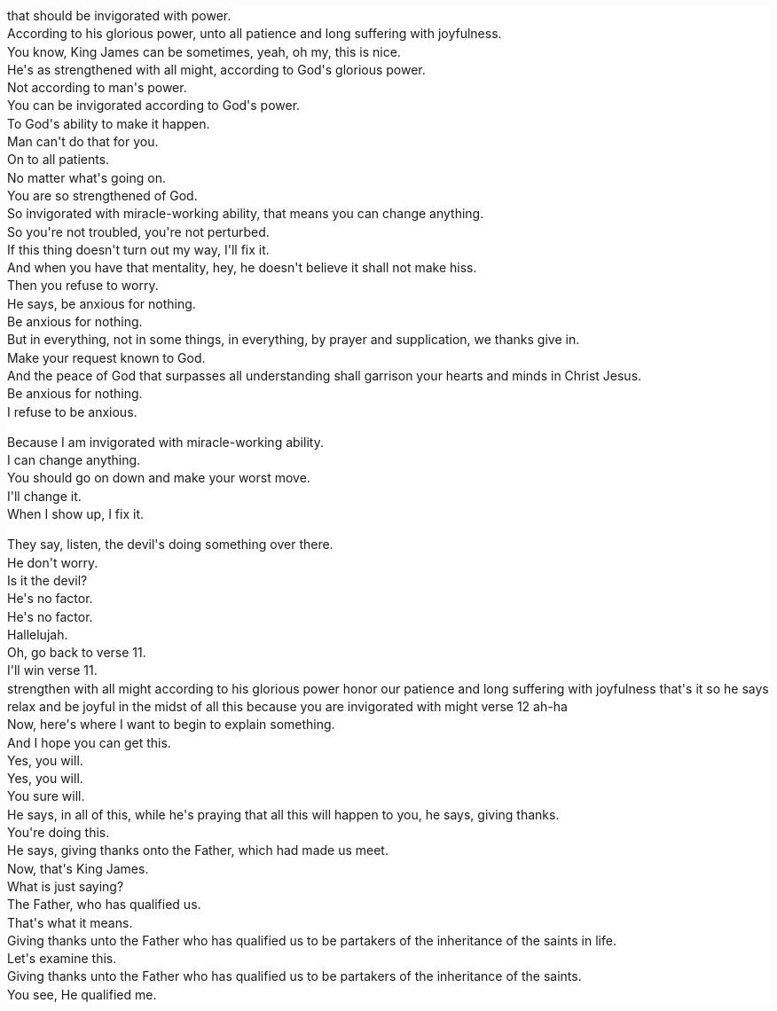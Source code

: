  that should be invigorated with power.  
According to his glorious power, unto all patience and long suffering with joyfulness.  
You know, King James can be sometimes, yeah, oh my, this is nice.  
He's as strengthened with all might, according to God's glorious power.  
 Not according to man's power.  
You can be invigorated according to God's power.  
To God's ability to make it happen.  
Man can't do that for you.  
On to all patients.  
No matter what's going on.  
You are so strengthened of God.  
 So invigorated with miracle-working ability, that means you can change anything.  
So you're not troubled, you're not perturbed.  
If this thing doesn't turn out my way, I'll fix it.  
And when you have that mentality, hey, he doesn't believe it shall not make hiss.  
Then you refuse to worry.  
He says, be anxious for nothing.  
 Be anxious for nothing.  
But in everything, not in some things, in everything, by prayer and supplication, we thanks give in.  
Make your request known to God.  
And the peace of God that surpasses all understanding shall garrison your hearts and minds in Christ Jesus.  
Be anxious for nothing.  
I refuse to be anxious.  


  
 Because I am invigorated with miracle-working ability.  
I can change anything.  
You should go on down and make your worst move.  
I'll change it.  
 When I show up, I fix it.  


  
They say, listen, the devil's doing something over there.  
He don't worry.  
Is it the devil?  
He's no factor.  
He's no factor.  
Hallelujah.  
Oh, go back to verse 11.  
I'll win verse 11.  
 strengthen with all might according to his glorious power honor our patience and long suffering with joyfulness that's it so he says relax and be joyful in the midst of all this because you are invigorated with might verse 12 ah-ha  
 Now, here's where I want to begin to explain something.  
And I hope you can get this.  
Yes, you will.  
Yes, you will.  
You sure will.  
He says, in all of this, while he's praying that all this will happen to you, he says, giving thanks.  
You're doing this.  
He says, giving thanks onto the Father, which had made us meet.  
Now, that's King James.  
What is just saying?  
The Father, who has qualified us.  
That's what it means.  
 Giving thanks unto the Father who has qualified us to be partakers of the inheritance of the saints in life.  
Let's examine this.  
Giving thanks unto the Father who has qualified us to be partakers of the inheritance of the saints.  
You see, He qualified me.  